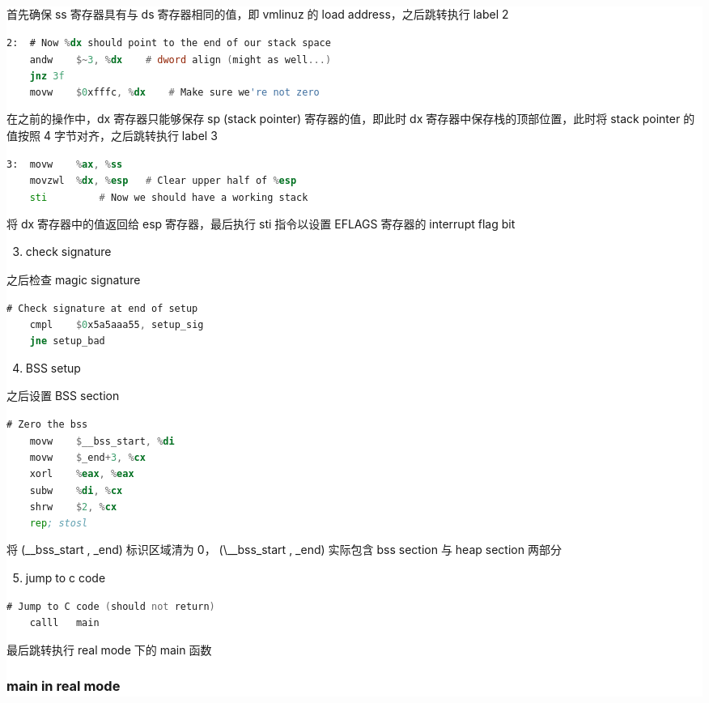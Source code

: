 首先确保 ss 寄存器具有与 ds 寄存器相同的值，即 vmlinuz 的 load address，之后跳转执行 label 2


```asm
2:	# Now %dx should point to the end of our stack space
	andw	$~3, %dx	# dword align (might as well...)
	jnz	3f
	movw	$0xfffc, %dx	# Make sure we're not zero
```

在之前的操作中，dx 寄存器只能够保存 sp (stack pointer) 寄存器的值，即此时 dx 寄存器中保存栈的顶部位置，此时将 stack pointer 的值按照 4 字节对齐，之后跳转执行 label 3


```asm
3:	movw	%ax, %ss
	movzwl	%dx, %esp	# Clear upper half of %esp
	sti			# Now we should have a working stack
```

将 dx 寄存器中的值返回给 esp 寄存器，最后执行 sti 指令以设置 EFLAGS 寄存器的 interrupt flag bit


3. check signature

之后检查 magic signature

```asm
# Check signature at end of setup
	cmpl	$0x5a5aaa55, setup_sig
	jne	setup_bad
```


4. BSS setup

之后设置 BSS section

```asm
# Zero the bss
	movw	$__bss_start, %di
	movw	$_end+3, %cx
	xorl	%eax, %eax
	subw	%di, %cx
	shrw	$2, %cx
	rep; stosl
```

将 (__bss_start , _end) 标识区域清为 0， (\\\__bss_start , _end) 实际包含 bss section 与 heap section 两部分


5. jump to c code

```asm
# Jump to C code (should not return)
	calll	main
```

最后跳转执行 real mode 下的 main 函数


### main in real mode
